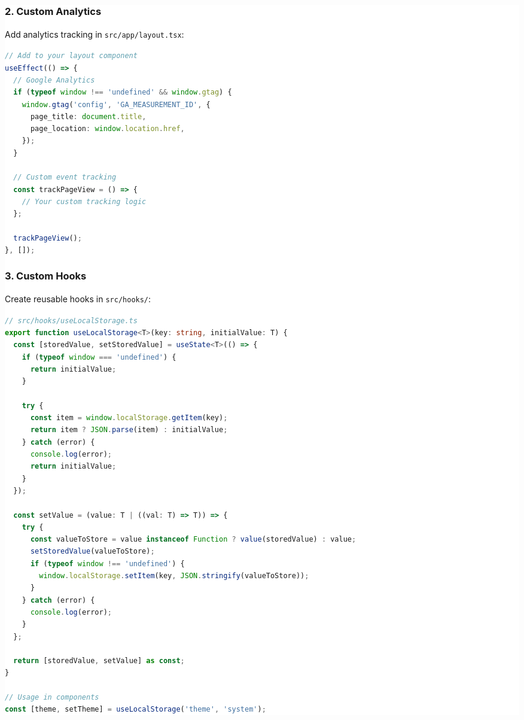 ### 2. Custom Analytics

Add analytics tracking in `src/app/layout.tsx`:

```typescript
// Add to your layout component
useEffect(() => {
  // Google Analytics
  if (typeof window !== 'undefined' && window.gtag) {
    window.gtag('config', 'GA_MEASUREMENT_ID', {
      page_title: document.title,
      page_location: window.location.href,
    });
  }

  // Custom event tracking
  const trackPageView = () => {
    // Your custom tracking logic
  };

  trackPageView();
}, []);
```

### 3. Custom Hooks

Create reusable hooks in `src/hooks/`:

```typescript
// src/hooks/useLocalStorage.ts
export function useLocalStorage<T>(key: string, initialValue: T) {
  const [storedValue, setStoredValue] = useState<T>(() => {
    if (typeof window === 'undefined') {
      return initialValue;
    }

    try {
      const item = window.localStorage.getItem(key);
      return item ? JSON.parse(item) : initialValue;
    } catch (error) {
      console.log(error);
      return initialValue;
    }
  });

  const setValue = (value: T | ((val: T) => T)) => {
    try {
      const valueToStore = value instanceof Function ? value(storedValue) : value;
      setStoredValue(valueToStore);
      if (typeof window !== 'undefined') {
        window.localStorage.setItem(key, JSON.stringify(valueToStore));
      }
    } catch (error) {
      console.log(error);
    }
  };

  return [storedValue, setValue] as const;
}

// Usage in components
const [theme, setTheme] = useLocalStorage('theme', 'system');
```
